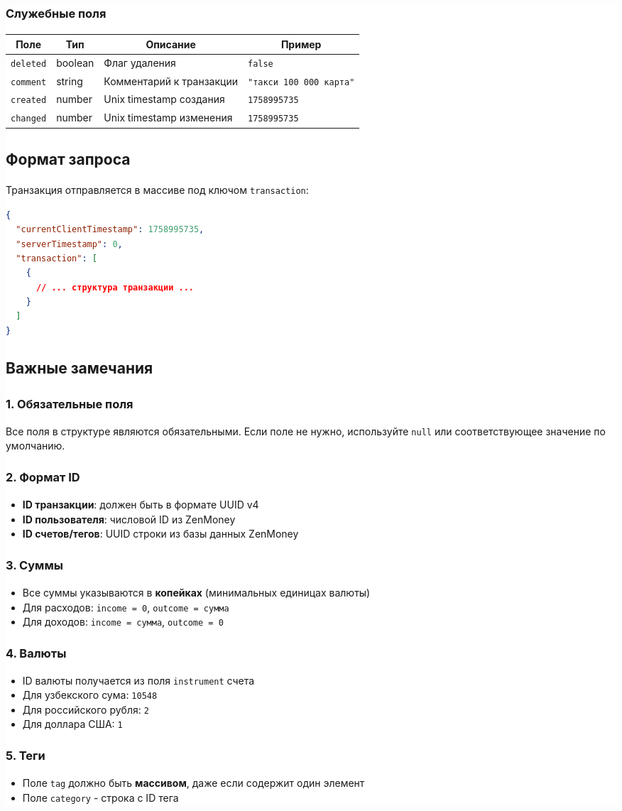 ### Служебные поля

| Поле | Тип | Описание | Пример |
|------|-----|----------|--------|
| `deleted` | boolean | Флаг удаления | `false` |
| `comment` | string | Комментарий к транзакции | `"такси 100 000 карта"` |
| `created` | number | Unix timestamp создания | `1758995735` |
| `changed` | number | Unix timestamp изменения | `1758995735` |

## Формат запроса

Транзакция отправляется в массиве под ключом `transaction`:

```json
{
  "currentClientTimestamp": 1758995735,
  "serverTimestamp": 0,
  "transaction": [
    {
      // ... структура транзакции ...
    }
  ]
}
```

## Важные замечания

### 1. Обязательные поля
Все поля в структуре являются обязательными. Если поле не нужно, используйте `null` или соответствующее значение по умолчанию.

### 2. Формат ID
- **ID транзакции**: должен быть в формате UUID v4
- **ID пользователя**: числовой ID из ZenMoney
- **ID счетов/тегов**: UUID строки из базы данных ZenMoney

### 3. Суммы
- Все суммы указываются в **копейках** (минимальных единицах валюты)
- Для расходов: `income = 0`, `outcome = сумма`
- Для доходов: `income = сумма`, `outcome = 0`

### 4. Валюты
- ID валюты получается из поля `instrument` счета
- Для узбекского сума: `10548`
- Для российского рубля: `2`
- Для доллара США: `1`

### 5. Теги
- Поле `tag` должно быть **массивом**, даже если содержит один элемент
- Поле `category` - строка с ID тега
